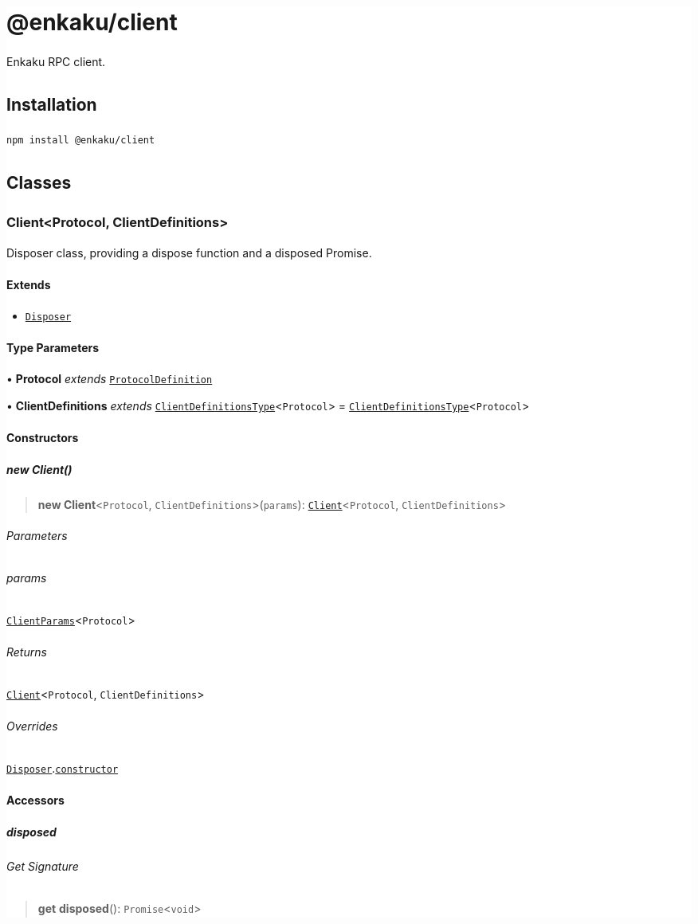 # @enkaku/client

Enkaku RPC client.

## Installation

```sh
npm install @enkaku/client
```

## Classes

### Client\<Protocol, ClientDefinitions\>

Disposer class, providing a dispose function and a disposed Promise.

#### Extends

- [`Disposer`](../async/index.md#disposer)

#### Type Parameters

• **Protocol** *extends* [`ProtocolDefinition`](../protocol/index.md#protocoldefinition)

• **ClientDefinitions** *extends* [`ClientDefinitionsType`](index.md#clientdefinitionstypeprotocol)\<`Protocol`\> = [`ClientDefinitionsType`](index.md#clientdefinitionstypeprotocol)\<`Protocol`\>

#### Constructors

##### new Client()

> **new Client**\<`Protocol`, `ClientDefinitions`\>(`params`): [`Client`](index.md#clientprotocol-clientdefinitions)\<`Protocol`, `ClientDefinitions`\>

###### Parameters

###### params

[`ClientParams`](index.md#clientparamsprotocol)\<`Protocol`\>

###### Returns

[`Client`](index.md#clientprotocol-clientdefinitions)\<`Protocol`, `ClientDefinitions`\>

###### Overrides

[`Disposer`](../async/index.md#disposer).[`constructor`](../async/index.md#constructors-1)

#### Accessors

##### disposed

###### Get Signature

> **get** **disposed**(): `Promise`\<`void`\>

